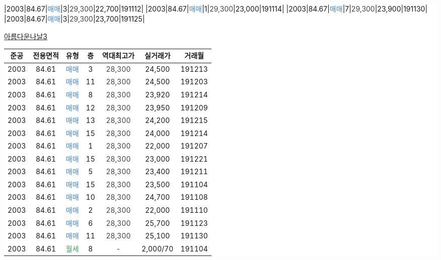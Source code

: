 |2003|84.67|<span style="color:#4285f3">매매</span>|3|<span style="color:#444444">29,300</span>|22,700|191112|
|2003|84.67|<span style="color:#4285f3">매매</span>|1|<span style="color:#444444">29,300</span>|23,000|191114|
|2003|84.67|<span style="color:#4285f3">매매</span>|7|<span style="color:#444444">29,300</span>|23,900|191130|
|2003|84.67|<span style="color:#4285f3">매매</span>|3|<span style="color:#444444">29,300</span>|23,700|191125|


<script async src="//pagead2.googlesyndication.com/pagead/js/adsbygoogle.js"></script>

<ins class="adsbygoogle"
     style="display:block"
     data-ad-client="ca-pub-2446590836940007"
     data-ad-slot="1659523306"
     data-ad-format="auto"
     data-full-width-responsive="true"></ins>
<script>
(adsbygoogle = window.adsbygoogle || []).push({});
</script>


[아름다운나날3](https://search.naver.com/search.naver?query=%EB%8C%80%EA%B5%AC%EA%B4%91%EC%97%AD%EC%8B%9C+%EB%8F%99%EA%B5%AC+%EC%8B%A0%EC%84%9C%EB%8F%99+%EC%95%84%EB%A6%84%EB%8B%A4%EC%9A%B4%EB%82%98%EB%82%A03)

|준공|전용면적|유형|층|역대최고가|실거래가|거래월|
|:---:|:---:|:---:|:---:|:---:|:---:|:---:|
|2003|84.61|<span style="color:#4285f3">매매</span>|3|<span style="color:#444444">28,300</span>|24,500|191213|
|2003|84.61|<span style="color:#4285f3">매매</span>|11|<span style="color:#444444">28,300</span>|24,500|191203|
|2003|84.61|<span style="color:#4285f3">매매</span>|8|<span style="color:#444444">28,300</span>|23,920|191214|
|2003|84.61|<span style="color:#4285f3">매매</span>|12|<span style="color:#444444">28,300</span>|23,950|191209|
|2003|84.61|<span style="color:#4285f3">매매</span>|13|<span style="color:#444444">28,300</span>|24,200|191215|
|2003|84.61|<span style="color:#4285f3">매매</span>|15|<span style="color:#444444">28,300</span>|24,000|191214|
|2003|84.61|<span style="color:#4285f3">매매</span>|1|<span style="color:#444444">28,300</span>|22,000|191207|
|2003|84.61|<span style="color:#4285f3">매매</span>|15|<span style="color:#444444">28,300</span>|23,000|191221|
|2003|84.61|<span style="color:#4285f3">매매</span>|5|<span style="color:#444444">28,300</span>|23,400|191211|
|2003|84.61|<span style="color:#4285f3">매매</span>|15|<span style="color:#444444">28,300</span>|23,500|191104|
|2003|84.61|<span style="color:#4285f3">매매</span>|10|<span style="color:#444444">28,300</span>|24,700|191108|
|2003|84.61|<span style="color:#4285f3">매매</span>|2|<span style="color:#444444">28,300</span>|22,000|191110|
|2003|84.61|<span style="color:#4285f3">매매</span>|6|<span style="color:#444444">28,300</span>|25,700|191123|
|2003|84.61|<span style="color:#4285f3">매매</span>|11|<span style="color:#444444">28,300</span>|25,100|191130|
|2003|84.61|<span style="color:#34a853">월세</span>|8|<span style="color:#444444">-</span>|2,000/70|191104|
